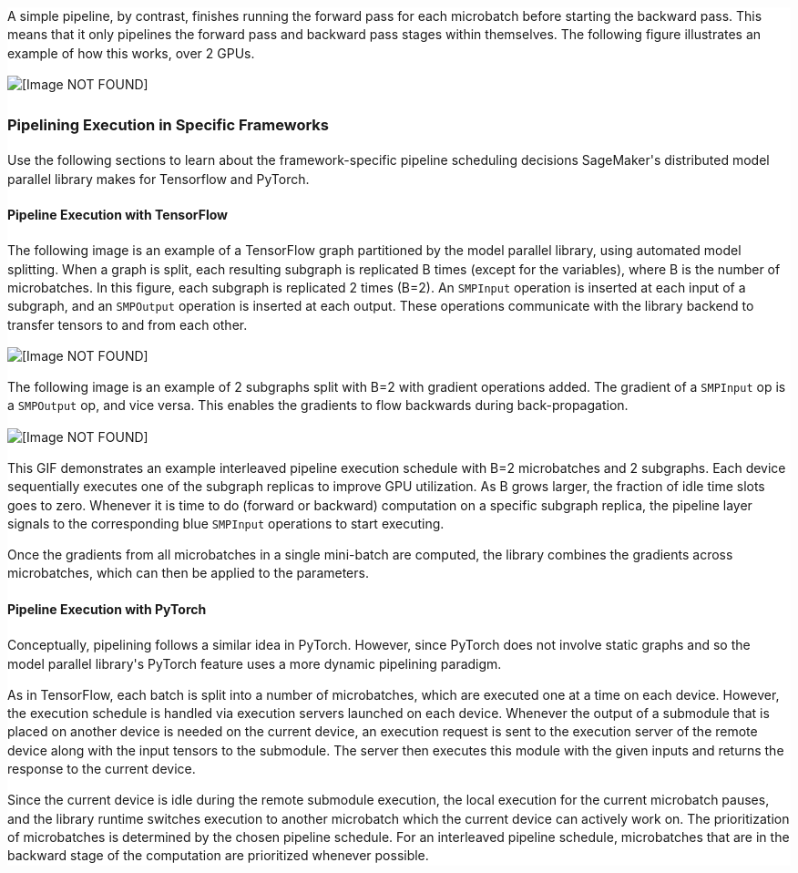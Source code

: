 A simple pipeline, by contrast, finishes running the forward pass for each microbatch before starting the backward pass\. This means that it only pipelines the forward pass and backward pass stages within themselves\. The following figure illustrates an example of how this works, over 2 GPUs\.

![\[Image NOT FOUND\]](http://docs.aws.amazon.com/sagemaker/latest/dg/images/distributed/model-parallel/simple-pipeline-execution.png)

### Pipelining Execution in Specific Frameworks<a name="model-parallel-pipeline-frameworks"></a>

Use the following sections to learn about the framework\-specific pipeline scheduling decisions SageMaker's distributed model parallel library makes for Tensorflow and PyTorch\. 

#### Pipeline Execution with TensorFlow<a name="model-parallel-pipeline-execution-interleaved-tf"></a>

The following image is an example of a TensorFlow graph partitioned by the model parallel library, using automated model splitting\. When a graph is split, each resulting subgraph is replicated B times \(except for the variables\), where B is the number of microbatches\. In this figure, each subgraph is replicated 2 times \(B=2\)\. An `SMPInput` operation is inserted at each input of a subgraph, and an `SMPOutput` operation is inserted at each output\. These operations communicate with the library backend to transfer tensors to and from each other\.

![\[Image NOT FOUND\]](http://docs.aws.amazon.com/sagemaker/latest/dg/images/distributed/model-parallel/interleaved-pipeline-tf.png)

The following image is an example of 2 subgraphs split with B=2 with gradient operations added\. The gradient of a `SMPInput` op is a `SMPOutput` op, and vice versa\. This enables the gradients to flow backwards during back\-propagation\.

![\[Image NOT FOUND\]](http://docs.aws.amazon.com/sagemaker/latest/dg/images/distributed/model-parallel/interleaved-pipeline-tf.gif)

This GIF demonstrates an example interleaved pipeline execution schedule with B=2 microbatches and 2 subgraphs\. Each device sequentially executes one of the subgraph replicas to improve GPU utilization\. As B grows larger, the fraction of idle time slots goes to zero\. Whenever it is time to do \(forward or backward\) computation on a specific subgraph replica, the pipeline layer signals to the corresponding blue `SMPInput` operations to start executing\.

Once the gradients from all microbatches in a single mini\-batch are computed, the library combines the gradients across microbatches, which can then be applied to the parameters\. 

#### Pipeline Execution with PyTorch<a name="model-parallel-pipeline-execution-interleaved-pt"></a>

Conceptually, pipelining follows a similar idea in PyTorch\. However, since PyTorch does not involve static graphs and so the model parallel library's PyTorch feature uses a more dynamic pipelining paradigm\. 

As in TensorFlow, each batch is split into a number of microbatches, which are executed one at a time on each device\. However, the execution schedule is handled via execution servers launched on each device\. Whenever the output of a submodule that is placed on another device is needed on the current device, an execution request is sent to the execution server of the remote device along with the input tensors to the submodule\. The server then executes this module with the given inputs and returns the response to the current device\.

Since the current device is idle during the remote submodule execution, the local execution for the current microbatch pauses, and the library runtime switches execution to another microbatch which the current device can actively work on\. The prioritization of microbatches is determined by the chosen pipeline schedule\. For an interleaved pipeline schedule, microbatches that are in the backward stage of the computation are prioritized whenever possible\.